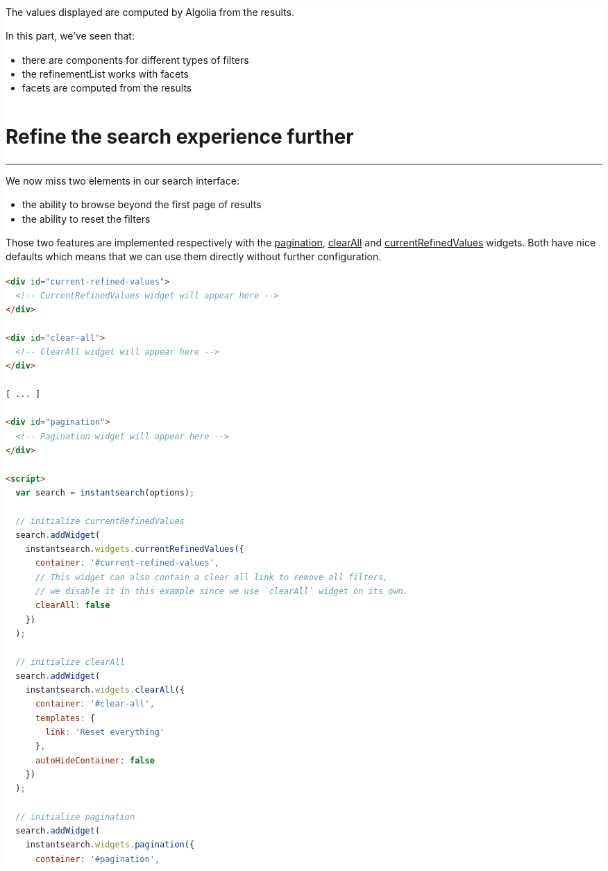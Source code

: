 The values displayed are computed by Algolia from the results.

In this part, we’ve seen that:

  * there are components for different types of filters
  * the refinementList works with facets
  * facets are computed from the results


# Refine the search experience further
--------------------------------------

We now miss two elements in our search interface:

  * the ability to browse beyond the first page of results
  * the ability to reset the filters

Those two features are implemented respectively with the [pagination](https://community.algolia.com/instantsearch.js/documentation/#pagination), [clearAll](https://community.algolia.com/instantsearch.js/documentation/#clearall) and [currentRefinedValues](https://community.algolia.com/instantsearch.js/documentation/#currentrefinedvalues) widgets. Both have nice defaults which means that we can use them directly without further configuration.

```html
<div id="current-refined-values">
  <!-- CurrentRefinedValues widget will appear here -->
</div>

<div id="clear-all">
  <!-- ClearAll widget will appear here -->
</div>

[ ... ]

<div id="pagination">
  <!-- Pagination widget will appear here -->
</div>

<script>
  var search = instantsearch(options);

  // initialize currentRefinedValues
  search.addWidget(
    instantsearch.widgets.currentRefinedValues({
      container: '#current-refined-values',
      // This widget can also contain a clear all link to remove all filters,
      // we disable it in this example since we use `clearAll` widget on its own.
      clearAll: false
    })
  );

  // initialize clearAll
  search.addWidget(
    instantsearch.widgets.clearAll({
      container: '#clear-all',
      templates: {
        link: 'Reset everything'
      },
      autoHideContainer: false
    })
  );

  // initialize pagination
  search.addWidget(
    instantsearch.widgets.pagination({
      container: '#pagination',
```